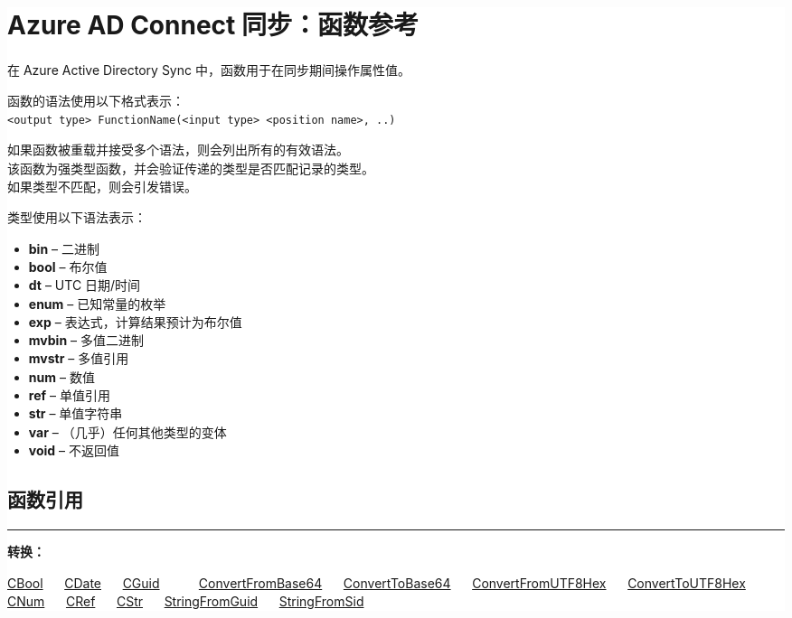 <properties
	pageTitle="Azure AD Connect Sync：函数引用"
	description="在 Azure AD Connect Sync 中引用声明性设置表达式。"
	services="active-directory"
	documentationCenter=""
	authors="andkjell"
	manager="StevenPo"
	editor=""/>

<tags 
	ms.service="active-directory"
	ms.date="03/07/2016"
	wacn.date="04/28/2016"/>


# Azure AD Connect 同步：函数参考


在 Azure Active Directory Sync 中，函数用于在同步期间操作属性值。  

函数的语法使用以下格式表示：  
`<output type> FunctionName(<input type> <position name>, ..)`

如果函数被重载并接受多个语法，则会列出所有的有效语法。  
该函数为强类型函数，并会验证传递的类型是否匹配记录的类型。  
如果类型不匹配，则会引发错误。

类型使用以下语法表示：

- **bin** – 二进制
- **bool** – 布尔值
- **dt** – UTC 日期/时间
- **enum** – 已知常量的枚举
- **exp** – 表达式，计算结果预计为布尔值
- **mvbin** – 多值二进制
- **mvstr** – 多值引用
- **num** – 数值
- **ref** – 单值引用
- **str** – 单值字符串
- **var** – （几乎）任何其他类型的变体
- **void** – 不返回值



## 函数引用

----------
**转换：**

[CBool](#cbool) &nbsp;&nbsp;&nbsp;&nbsp; [CDate](#cdate) &nbsp;&nbsp;&nbsp;&nbsp; [CGuid](#cguid) &nbsp;&nbsp;&nbsp;&nbsp; &nbsp;&nbsp;&nbsp;&nbsp; [ConvertFromBase64](#convertfrombase64) &nbsp;&nbsp;&nbsp;&nbsp; [ConvertToBase64](#converttobase64) &nbsp;&nbsp;&nbsp;&nbsp; [ConvertFromUTF8Hex](#convertfromutf8hex) &nbsp;&nbsp;&nbsp;&nbsp; [ConvertToUTF8Hex](#converttoutf8hex) &nbsp;&nbsp;&nbsp;&nbsp; [CNum](#cnum) &nbsp;&nbsp;&nbsp;&nbsp; [CRef](#cref) &nbsp;&nbsp;&nbsp;&nbsp; [CStr](#cstr) &nbsp;&nbsp;&nbsp;&nbsp; [StringFromGuid](#StringFromGuid) &nbsp;&nbsp;&nbsp;&nbsp; [StringFromSid](#stringfromsid)

